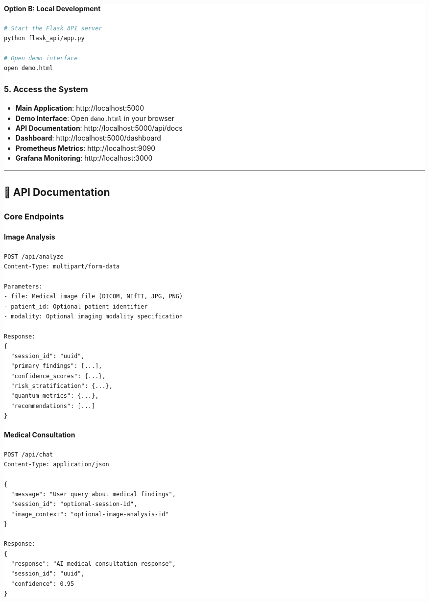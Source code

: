 #### Option B: Local Development

```bash
# Start the Flask API server
python flask_api/app.py

# Open demo interface
open demo.html
```

### 5. Access the System

- **Main Application**: http://localhost:5000
- **Demo Interface**: Open `demo.html` in your browser
- **API Documentation**: http://localhost:5000/api/docs
- **Dashboard**: http://localhost:5000/dashboard
- **Prometheus Metrics**: http://localhost:9090
- **Grafana Monitoring**: http://localhost:3000

---

## 📖 API Documentation

### Core Endpoints

#### Image Analysis
```http
POST /api/analyze
Content-Type: multipart/form-data

Parameters:
- file: Medical image file (DICOM, NIfTI, JPG, PNG)
- patient_id: Optional patient identifier
- modality: Optional imaging modality specification

Response:
{
  "session_id": "uuid",
  "primary_findings": [...],
  "confidence_scores": {...},
  "risk_stratification": {...},
  "quantum_metrics": {...},
  "recommendations": [...]
}
```

#### Medical Consultation
```http
POST /api/chat
Content-Type: application/json

{
  "message": "User query about medical findings",
  "session_id": "optional-session-id",
  "image_context": "optional-image-analysis-id"
}

Response:
{
  "response": "AI medical consultation response",
  "session_id": "uuid",
  "confidence": 0.95
}
```
